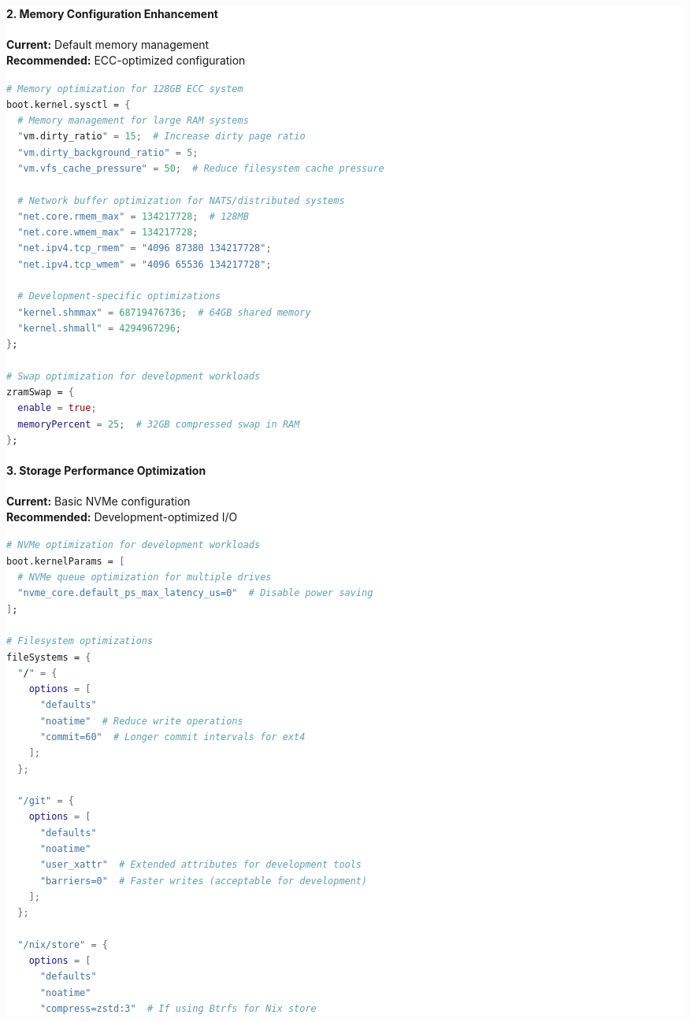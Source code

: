 #### 2. **Memory Configuration Enhancement**
**Current:** Default memory management  
**Recommended:** ECC-optimized configuration

```nix
# Memory optimization for 128GB ECC system
boot.kernel.sysctl = {
  # Memory management for large RAM systems
  "vm.dirty_ratio" = 15;  # Increase dirty page ratio
  "vm.dirty_background_ratio" = 5;
  "vm.vfs_cache_pressure" = 50;  # Reduce filesystem cache pressure
  
  # Network buffer optimization for NATS/distributed systems
  "net.core.rmem_max" = 134217728;  # 128MB
  "net.core.wmem_max" = 134217728;
  "net.ipv4.tcp_rmem" = "4096 87380 134217728";
  "net.ipv4.tcp_wmem" = "4096 65536 134217728";
  
  # Development-specific optimizations
  "kernel.shmmax" = 68719476736;  # 64GB shared memory
  "kernel.shmall" = 4294967296;
};

# Swap optimization for development workloads
zramSwap = {
  enable = true;
  memoryPercent = 25;  # 32GB compressed swap in RAM
};
```

#### 3. **Storage Performance Optimization**
**Current:** Basic NVMe configuration  
**Recommended:** Development-optimized I/O

```nix
# NVMe optimization for development workloads
boot.kernelParams = [
  # NVMe queue optimization for multiple drives
  "nvme_core.default_ps_max_latency_us=0"  # Disable power saving
];

# Filesystem optimizations
fileSystems = {
  "/" = {
    options = [ 
      "defaults" 
      "noatime"  # Reduce write operations
      "commit=60"  # Longer commit intervals for ext4
    ];
  };
  
  "/git" = {
    options = [
      "defaults"
      "noatime"
      "user_xattr"  # Extended attributes for development tools
      "barriers=0"  # Faster writes (acceptable for development)
    ];
  };
  
  "/nix/store" = {
    options = [
      "defaults"
      "noatime"
      "compress=zstd:3"  # If using Btrfs for Nix store
```